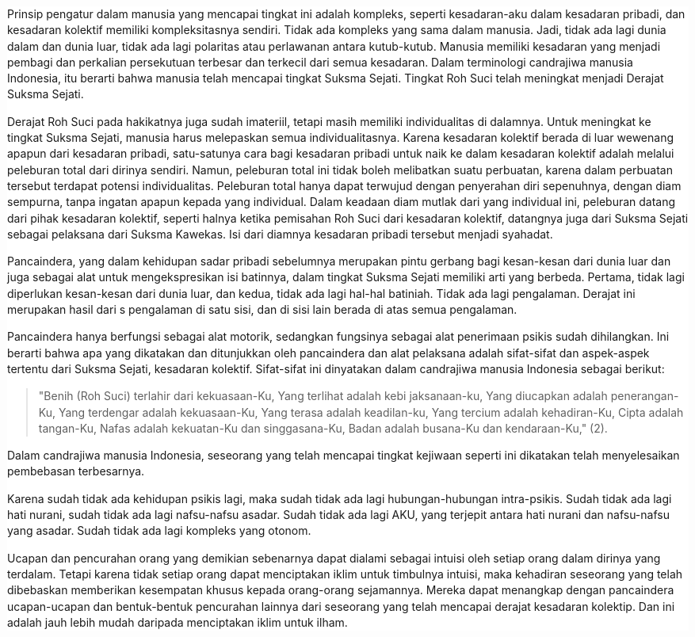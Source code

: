 Prinsip pengatur dalam manusia yang mencapai tingkat ini adalah kompleks, seperti kesadaran-aku dalam kesadaran pribadi, dan kesadaran kolektif memiliki kompleksitasnya sendiri. Tidak ada kompleks yang sama dalam manusia. Jadi, tidak ada lagi dunia dalam dan dunia luar, tidak ada lagi polaritas atau perlawanan antara kutub-kutub. Manusia memiliki kesadaran yang menjadi pembagi dan perkalian persekutuan terbesar dan terkecil dari semua kesadaran. Dalam terminologi candrajiwa manusia Indonesia, itu berarti bahwa manusia telah mencapai tingkat Suksma Sejati. Tingkat Roh Suci telah meningkat menjadi Derajat Suksma Sejati.

Derajat Roh Suci pada hakikatnya juga sudah imateriil, tetapi masih memiliki individualitas di dalamnya. Untuk meningkat ke tingkat Suksma Sejati, manusia harus melepaskan semua individualitasnya. Karena kesadaran kolektif berada di luar wewenang apapun dari kesadaran pribadi, satu-satunya cara bagi kesadaran pribadi untuk naik ke dalam kesadaran kolektif adalah melalui peleburan total dari dirinya sendiri. Namun, peleburan total ini tidak boleh melibatkan suatu perbuatan, karena dalam perbuatan tersebut terdapat potensi individualitas. Peleburan total hanya dapat terwujud dengan penyerahan diri sepenuhnya, dengan diam sempurna, tanpa ingatan apapun kepada yang individual. Dalam keadaan diam mutlak dari yang individual ini, peleburan datang dari pihak kesadaran kolektif, seperti halnya ketika pemisahan Roh Suci dari kesadaran kolektif, datangnya juga dari Suksma Sejati sebagai pelaksana dari Suksma Kawekas. Isi dari diamnya kesadaran pribadi tersebut menjadi syahadat.

Pancaindera, yang dalam kehidupan sadar pribadi sebelumnya merupakan pintu gerbang bagi kesan-kesan dari dunia luar dan juga sebagai alat untuk mengekspresikan isi batinnya, dalam tingkat Suksma Sejati memiliki arti yang berbeda. Pertama, tidak lagi diperlukan kesan-kesan dari dunia luar, dan kedua, tidak ada lagi hal-hal batiniah. Tidak ada lagi pengalaman. Derajat ini merupakan hasil dari s pengalaman di satu sisi, dan di sisi lain berada di atas semua pengalaman.

Pancaindera hanya berfungsi sebagai alat motorik, sedangkan fungsinya sebagai alat penerimaan psikis sudah dihilangkan. Ini berarti bahwa apa yang dikatakan dan ditunjukkan oleh pancaindera dan alat pelaksana adalah sifat-sifat dan aspek-aspek tertentu dari Suksma Sejati, kesadaran kolektif. Sifat-sifat ini dinyatakan dalam candrajiwa manusia Indonesia sebagai berikut:

> "Benih (Roh Suci) terlahir dari kekuasaan-Ku,
> Yang terlihat adalah kebi jaksanaan-ku,
> Yang diucapkan adalah penerangan-Ku,
> Yang terdengar adalah kekuasaan-Ku,
> Yang terasa adalah keadilan-ku,
> Yang tercium adalah kehadiran-Ku,
> Cipta adalah tangan-Ku,
> Nafas adalah kekuatan-Ku dan singgasana-Ku,
> Badan adalah busana-Ku dan kendaraan-Ku," (2).

Dalam candrajiwa manusia Indonesia, seseorang yang telah mencapai tingkat kejiwaan seperti ini dikatakan telah menyelesaikan pembebasan terbesarnya.

Karena sudah tidak ada kehidupan psikis lagi, maka sudah tidak ada lagi hubungan-hubungan intra-psikis. Sudah tidak ada lagi hati nurani, sudah tidak ada lagi nafsu-nafsu asadar. Sudah tidak ada lagi AKU, yang terjepit antara hati nurani dan nafsu-nafsu yang asadar. Sudah tidak ada lagi kompleks yang otonom.

Ucapan dan pencurahan orang yang demikian sebenarnya dapat dialami sebagai intuisi oleh setiap orang dalam dirinya yang terdalam. Tetapi karena tidak setiap orang dapat menciptakan iklim untuk timbulnya intuisi, maka kehadiran seseorang yang telah dibebaskan memberikan kesempatan khusus kepada orang-orang sejamannya. Mereka dapat menangkap dengan pancaindera ucapan-ucapan dan bentuk-bentuk pencurahan lainnya dari seseorang yang telah mencapai derajat kesadaran kolektip. Dan ini adalah jauh lebih mudah daripada menciptakan iklim untuk ilham.
